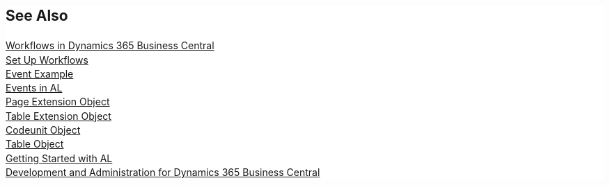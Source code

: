 ## See Also

[Workflows in Dynamics 365 Business Central](/dynamics365/business-central/across-workflow)  
[Set Up Workflows](/dynamics365/business-central/across-set-up-workflows)  
[Event Example](devenv-events-example.md)  
[Events in AL](devenv-events-in-al.md)  
[Page Extension Object](devenv-page-ext-object.md)  
[Table Extension Object](devenv-table-ext-object.md)  
[Codeunit Object](devenv-codeunit-object.md)  
[Table Object](devenv-table-object.md)  
[Getting Started with AL](devenv-get-started.md)  
[Development and Administration for Dynamics 365 Business Central](../index.md)  
